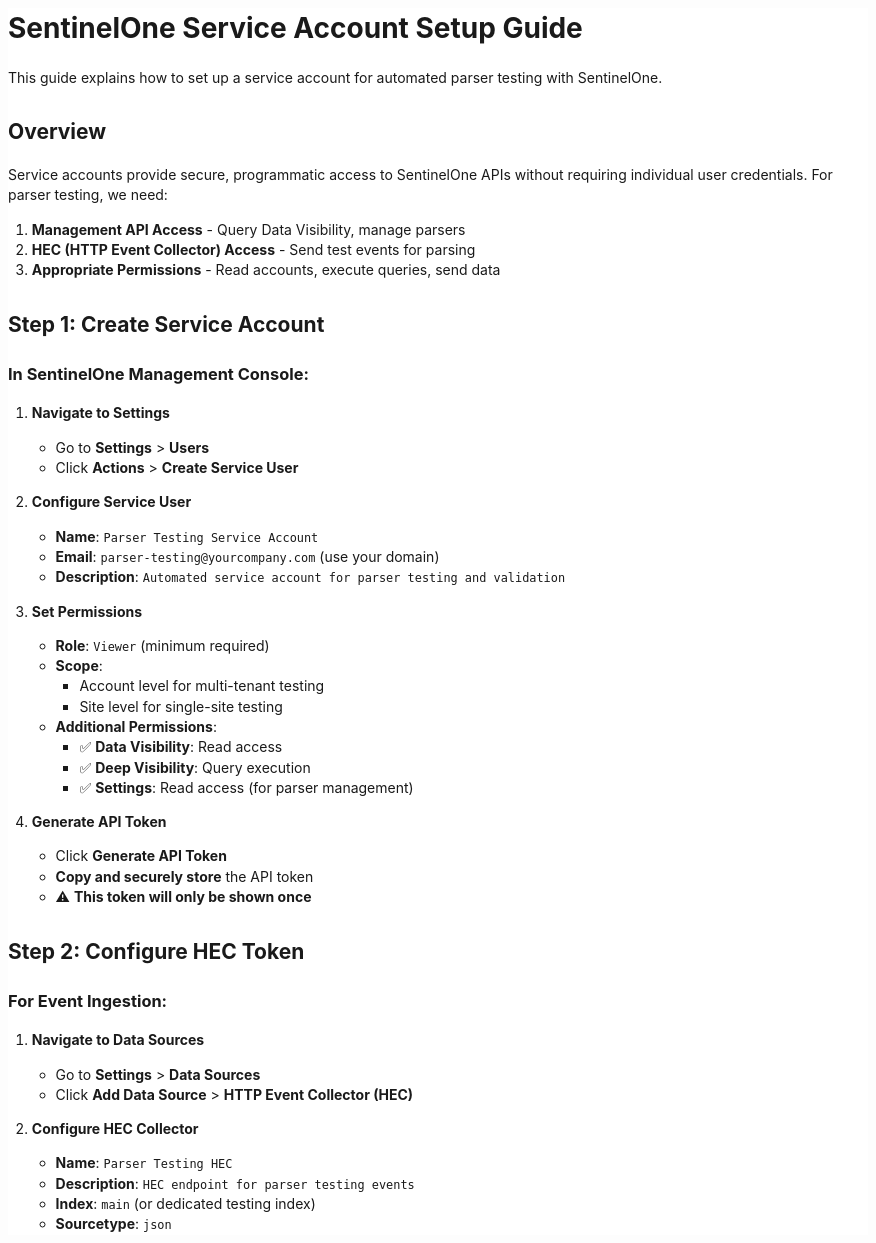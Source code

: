 # SentinelOne Service Account Setup Guide

This guide explains how to set up a service account for automated parser testing with SentinelOne.

## Overview

Service accounts provide secure, programmatic access to SentinelOne APIs without requiring individual user credentials. For parser testing, we need:

1. **Management API Access** - Query Data Visibility, manage parsers
2. **HEC (HTTP Event Collector) Access** - Send test events for parsing
3. **Appropriate Permissions** - Read accounts, execute queries, send data

## Step 1: Create Service Account

### In SentinelOne Management Console:

1. **Navigate to Settings**
   - Go to **Settings** > **Users**
   - Click **Actions** > **Create Service User**

2. **Configure Service User**
   - **Name**: `Parser Testing Service Account`
   - **Email**: `parser-testing@yourcompany.com` (use your domain)
   - **Description**: `Automated service account for parser testing and validation`

3. **Set Permissions**
   - **Role**: `Viewer` (minimum required)
   - **Scope**: 
     - Account level for multi-tenant testing
     - Site level for single-site testing
   - **Additional Permissions**:
     - ✅ **Data Visibility**: Read access
     - ✅ **Deep Visibility**: Query execution
     - ✅ **Settings**: Read access (for parser management)

4. **Generate API Token**
   - Click **Generate API Token**
   - **Copy and securely store** the API token
   - ⚠️ **This token will only be shown once**

## Step 2: Configure HEC Token

### For Event Ingestion:

1. **Navigate to Data Sources**
   - Go to **Settings** > **Data Sources**
   - Click **Add Data Source** > **HTTP Event Collector (HEC)**

2. **Configure HEC Collector**
   - **Name**: `Parser Testing HEC`
   - **Description**: `HEC endpoint for parser testing events`
   - **Index**: `main` (or dedicated testing index)
   - **Sourcetype**: `json`
